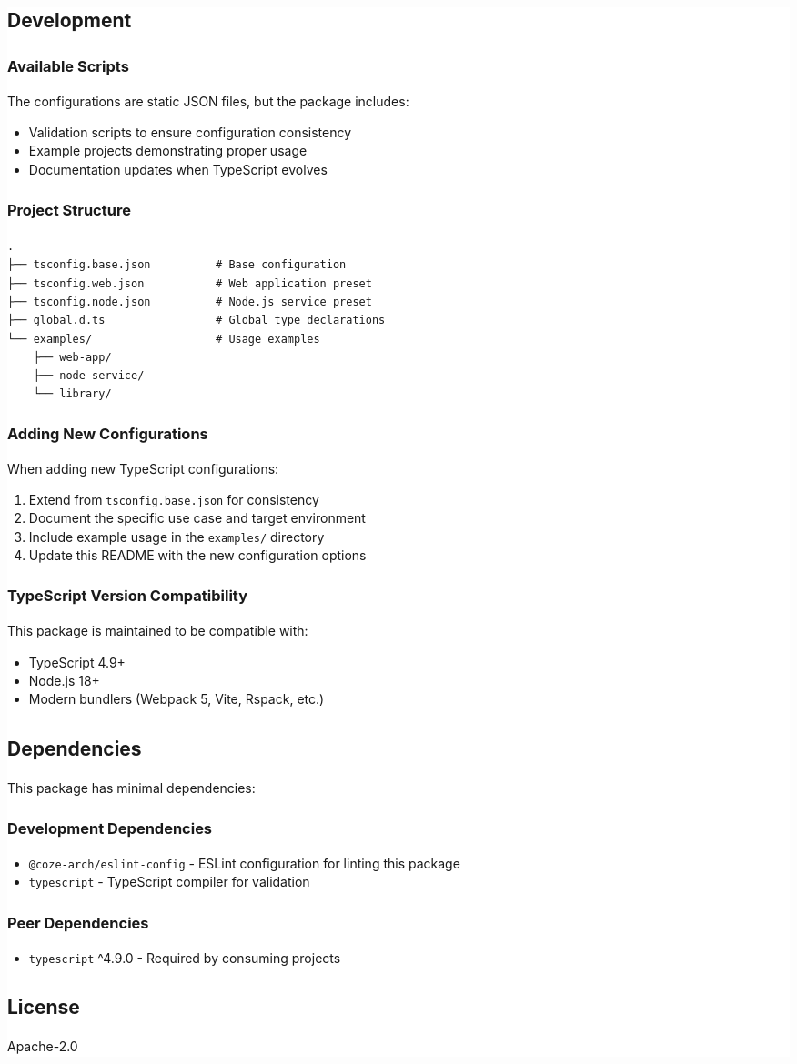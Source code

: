 ## Development

### Available Scripts

The configurations are static JSON files, but the package includes:

- Validation scripts to ensure configuration consistency
- Example projects demonstrating proper usage
- Documentation updates when TypeScript evolves

### Project Structure

```
.
├── tsconfig.base.json          # Base configuration
├── tsconfig.web.json           # Web application preset
├── tsconfig.node.json          # Node.js service preset
├── global.d.ts                 # Global type declarations
└── examples/                   # Usage examples
    ├── web-app/
    ├── node-service/
    └── library/
```

### Adding New Configurations

When adding new TypeScript configurations:

1. Extend from `tsconfig.base.json` for consistency
2. Document the specific use case and target environment
3. Include example usage in the `examples/` directory
4. Update this README with the new configuration options

### TypeScript Version Compatibility

This package is maintained to be compatible with:
- TypeScript 4.9+
- Node.js 18+
- Modern bundlers (Webpack 5, Vite, Rspack, etc.)

## Dependencies

This package has minimal dependencies:

### Development Dependencies
- `@coze-arch/eslint-config` - ESLint configuration for linting this package
- `typescript` - TypeScript compiler for validation

### Peer Dependencies
- `typescript` ^4.9.0 - Required by consuming projects

## License

Apache-2.0
